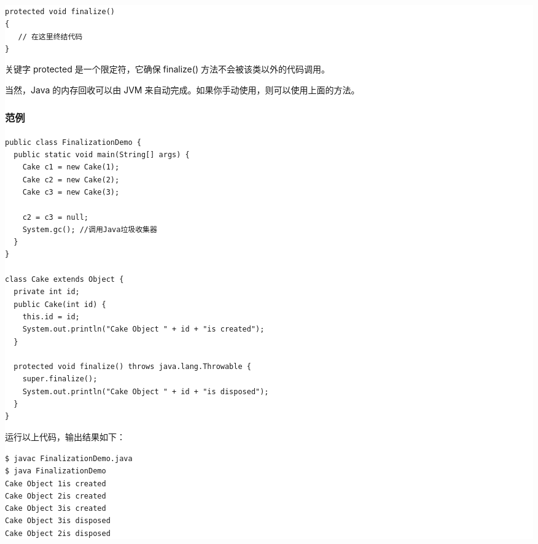     
    
    protected void finalize()
    {
       // 在这里终结代码
    }
    

关键字 protected 是一个限定符，它确保 finalize() 方法不会被该类以外的代码调用。

当然，Java 的内存回收可以由 JVM 来自动完成。如果你手动使用，则可以使用上面的方法。

### 范例

    
    
    public class FinalizationDemo {  
      public static void main(String[] args) {  
        Cake c1 = new Cake(1);  
        Cake c2 = new Cake(2);  
        Cake c3 = new Cake(3);  
          
        c2 = c3 = null;  
        System.gc(); //调用Java垃圾收集器
      }  
    }  
     
    class Cake extends Object {  
      private int id;  
      public Cake(int id) {  
        this.id = id;  
        System.out.println("Cake Object " + id + "is created");  
      }  
        
      protected void finalize() throws java.lang.Throwable {  
        super.finalize();  
        System.out.println("Cake Object " + id + "is disposed");  
      }  
    }
    

运行以上代码，输出结果如下：

    
    
    $ javac FinalizationDemo.java 
    $ java FinalizationDemo
    Cake Object 1is created
    Cake Object 2is created
    Cake Object 3is created
    Cake Object 3is disposed
    Cake Object 2is disposed
    

